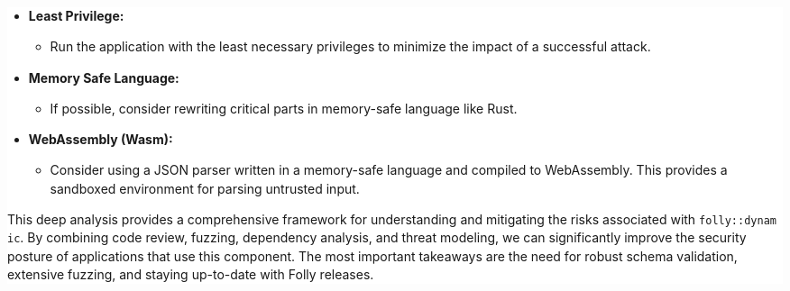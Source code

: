 *   **Least Privilege:**
    *   Run the application with the least necessary privileges to minimize the impact of a successful attack.

* **Memory Safe Language:**
    * If possible, consider rewriting critical parts in memory-safe language like Rust.

* **WebAssembly (Wasm):**
    * Consider using a JSON parser written in a memory-safe language and compiled to WebAssembly. This provides a sandboxed environment for parsing untrusted input.

This deep analysis provides a comprehensive framework for understanding and mitigating the risks associated with `folly::dynamic`. By combining code review, fuzzing, dependency analysis, and threat modeling, we can significantly improve the security posture of applications that use this component. The most important takeaways are the need for robust schema validation, extensive fuzzing, and staying up-to-date with Folly releases.